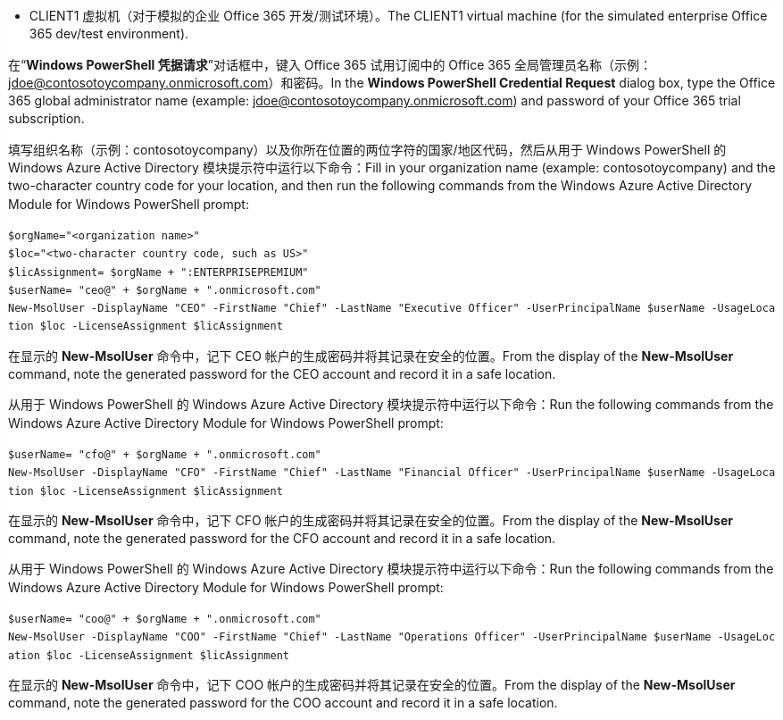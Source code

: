 - <span data-ttu-id="1e0c4-119">CLIENT1 虚拟机（对于模拟的企业 Office 365 开发/测试环境）。</span><span class="sxs-lookup"><span data-stu-id="1e0c4-119">The CLIENT1 virtual machine (for the simulated enterprise Office 365 dev/test environment).</span></span>
    
<span data-ttu-id="1e0c4-120">在“**Windows PowerShell 凭据请求**”对话框中，键入 Office 365 试用订阅中的 Office 365 全局管理员名称（示例：jdoe@contosotoycompany.onmicrosoft.com）和密码。</span><span class="sxs-lookup"><span data-stu-id="1e0c4-120">In the **Windows PowerShell Credential Request** dialog box, type the Office 365 global administrator name (example: jdoe@contosotoycompany.onmicrosoft.com) and password of your Office 365 trial subscription.</span></span>
  
<span data-ttu-id="1e0c4-121">填写组织名称（示例：contosotoycompany）以及你所在位置的两位字符的国家/地区代码，然后从用于 Windows PowerShell 的 Windows Azure Active Directory 模块提示符中运行以下命令：</span><span class="sxs-lookup"><span data-stu-id="1e0c4-121">Fill in your organization name (example: contosotoycompany) and the two-character country code for your location, and then run the following commands from the Windows Azure Active Directory Module for Windows PowerShell prompt:</span></span>
  
```
$orgName="<organization name>"
$loc="<two-character country code, such as US>"
$licAssignment= $orgName + ":ENTERPRISEPREMIUM"
$userName= "ceo@" + $orgName + ".onmicrosoft.com"
New-MsolUser -DisplayName "CEO" -FirstName "Chief" -LastName "Executive Officer" -UserPrincipalName $userName -UsageLocation $loc -LicenseAssignment $licAssignment

```

<span data-ttu-id="1e0c4-122">在显示的 **New-MsolUser** 命令中，记下 CEO 帐户的生成密码并将其记录在安全的位置。</span><span class="sxs-lookup"><span data-stu-id="1e0c4-122">From the display of the **New-MsolUser** command, note the generated password for the CEO account and record it in a safe location.</span></span>
  
<span data-ttu-id="1e0c4-123">从用于 Windows PowerShell 的 Windows Azure Active Directory 模块提示符中运行以下命令：</span><span class="sxs-lookup"><span data-stu-id="1e0c4-123">Run the following commands from the Windows Azure Active Directory Module for Windows PowerShell prompt:</span></span>
  
```
$userName= "cfo@" + $orgName + ".onmicrosoft.com"
New-MsolUser -DisplayName "CFO" -FirstName "Chief" -LastName "Financial Officer" -UserPrincipalName $userName -UsageLocation $loc -LicenseAssignment $licAssignment

```

<span data-ttu-id="1e0c4-124">在显示的 **New-MsolUser** 命令中，记下 CFO 帐户的生成密码并将其记录在安全的位置。</span><span class="sxs-lookup"><span data-stu-id="1e0c4-124">From the display of the **New-MsolUser** command, note the generated password for the CFO account and record it in a safe location.</span></span>
  
<span data-ttu-id="1e0c4-125">从用于 Windows PowerShell 的 Windows Azure Active Directory 模块提示符中运行以下命令：</span><span class="sxs-lookup"><span data-stu-id="1e0c4-125">Run the following commands from the Windows Azure Active Directory Module for Windows PowerShell prompt:</span></span>
  
```
$userName= "coo@" + $orgName + ".onmicrosoft.com"
New-MsolUser -DisplayName "COO" -FirstName "Chief" -LastName "Operations Officer" -UserPrincipalName $userName -UsageLocation $loc -LicenseAssignment $licAssignment

```

<span data-ttu-id="1e0c4-126">在显示的 **New-MsolUser** 命令中，记下 COO 帐户的生成密码并将其记录在安全的位置。</span><span class="sxs-lookup"><span data-stu-id="1e0c4-126">From the display of the **New-MsolUser** command, note the generated password for the COO account and record it in a safe location.</span></span>
  